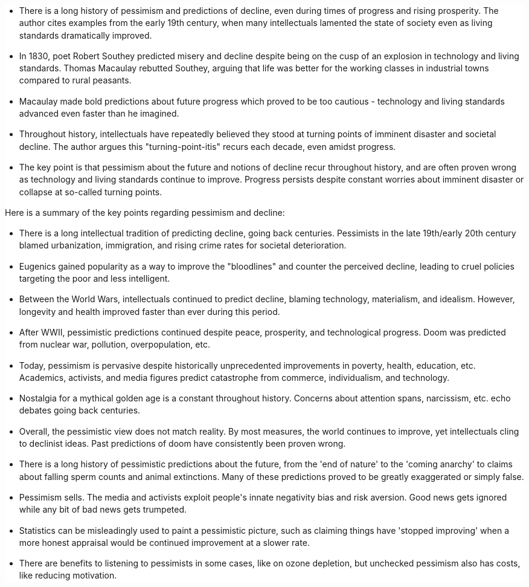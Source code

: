 - There is a long history of pessimism and predictions of decline, even during times of progress and rising prosperity. The author cites examples from the early 19th century, when many intellectuals lamented the state of society even as living standards dramatically improved. 

- In 1830, poet Robert Southey predicted misery and decline despite being on the cusp of an explosion in technology and living standards. Thomas Macaulay rebutted Southey, arguing that life was better for the working classes in industrial towns compared to rural peasants. 

- Macaulay made bold predictions about future progress which proved to be too cautious - technology and living standards advanced even faster than he imagined.

- Throughout history, intellectuals have repeatedly believed they stood at turning points of imminent disaster and societal decline. The author argues this "turning-point-itis" recurs each decade, even amidst progress.

- The key point is that pessimism about the future and notions of decline recur throughout history, and are often proven wrong as technology and living standards continue to improve. Progress persists despite constant worries about imminent disaster or collapse at so-called turning points.

 Here is a summary of the key points regarding pessimism and decline:

- There is a long intellectual tradition of predicting decline, going back centuries. Pessimists in the late 19th/early 20th century blamed urbanization, immigration, and rising crime rates for societal deterioration. 

- Eugenics gained popularity as a way to improve the "bloodlines" and counter the perceived decline, leading to cruel policies targeting the poor and less intelligent. 

- Between the World Wars, intellectuals continued to predict decline, blaming technology, materialism, and idealism. However, longevity and health improved faster than ever during this period. 

- After WWII, pessimistic predictions continued despite peace, prosperity, and technological progress. Doom was predicted from nuclear war, pollution, overpopulation, etc. 

- Today, pessimism is pervasive despite historically unprecedented improvements in poverty, health, education, etc. Academics, activists, and media figures predict catastrophe from commerce, individualism, and technology. 

- Nostalgia for a mythical golden age is a constant throughout history. Concerns about attention spans, narcissism, etc. echo debates going back centuries.

- Overall, the pessimistic view does not match reality. By most measures, the world continues to improve, yet intellectuals cling to declinist ideas. Past predictions of doom have consistently been proven wrong.

 

- There is a long history of pessimistic predictions about the future, from the 'end of nature' to the 'coming anarchy' to claims about falling sperm counts and animal extinctions. Many of these predictions proved to be greatly exaggerated or simply false.

- Pessimism sells. The media and activists exploit people's innate negativity bias and risk aversion. Good news gets ignored while any bit of bad news gets trumpeted. 

- Statistics can be misleadingly used to paint a pessimistic picture, such as claiming things have 'stopped improving' when a more honest appraisal would be continued improvement at a slower rate.

- There are benefits to listening to pessimists in some cases, like on ozone depletion, but unchecked pessimism also has costs, like reducing motivation.
